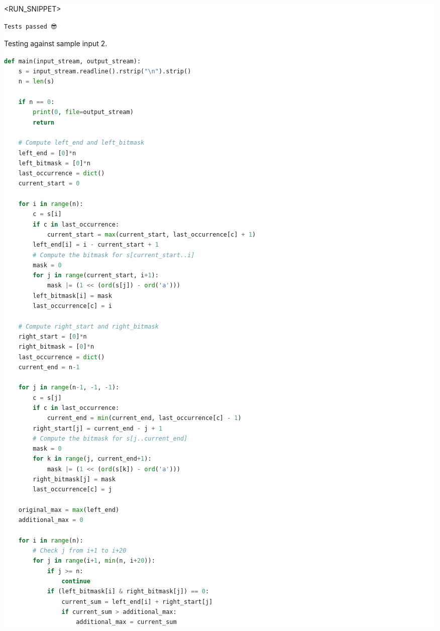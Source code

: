 <RUN_SNIPPET>
```output
Tests passed 😎

```

Testing against sample input 2.

```python
def main(input_stream, output_stream):
    s = input_stream.readline().rstrip("\n").strip()
    n = len(s)

    if n == 0:
        print(0, file=output_stream)
        return

    # Compute left_end and left_bitmask
    left_end = [0]*n
    left_bitmask = [0]*n
    last_occurrence = dict()
    current_start = 0

    for i in range(n):
        c = s[i]
        if c in last_occurrence:
            current_start = max(current_start, last_occurrence[c] + 1)
        left_end[i] = i - current_start + 1
        # Compute the bitmask for s[current_start..i]
        mask = 0
        for j in range(current_start, i+1):
            mask |= (1 << (ord(s[j]) - ord('a')))
        left_bitmask[i] = mask
        last_occurrence[c] = i

    # Compute right_start and right_bitmask
    right_start = [0]*n
    right_bitmask = [0]*n
    last_occurrence = dict()
    current_end = n-1

    for j in range(n-1, -1, -1):
        c = s[j]
        if c in last_occurrence:
            current_end = min(current_end, last_occurrence[c] - 1)
        right_start[j] = current_end - j + 1
        # Compute the bitmask for s[j..current_end]
        mask = 0
        for k in range(j, current_end+1):
            mask |= (1 << (ord(s[k]) - ord('a')))
        right_bitmask[j] = mask
        last_occurrence[c] = j

    original_max = max(left_end)
    additional_max = 0

    for i in range(n):
        # Check j from i+1 to i+20
        for j in range(i+1, min(n, i+20)):
            if j >= n:
                continue
            if (left_bitmask[i] & right_bitmask[j]) == 0:
                current_sum = left_end[i] + right_start[j]
                if current_sum > additional_max:
                    additional_max = current_sum
```